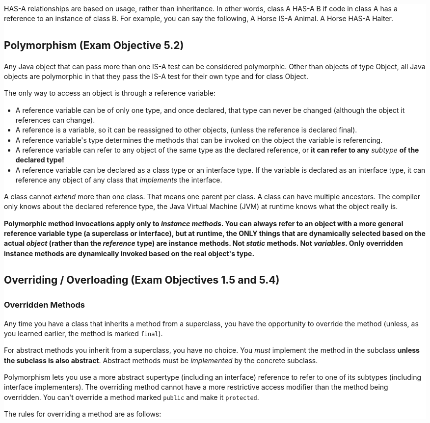 HAS-A relationships are based on usage, rather than inheritance. In other words, class A HAS-A B if code in class A has a reference to an instance of class B. For example, you can say the following, A Horse IS-A Animal. A Horse HAS-A Halter.

## Polymorphism (Exam Objective 5.2)

Any Java object that can pass more than one IS-A test can be considered polymorphic. Other than objects of type Object, all Java objects are polymorphic in that they pass the IS-A test for their own type and for class Object.

The only way to access an object is through a reference variable:

* A reference variable can be of only one type, and once declared, that type can never be changed (although the object it references can change).
* A reference is a variable, so it can be reassigned to other objects, (unless the reference is declared final).
* A reference variable's type determines the methods that can be invoked on the object the variable is referencing.
* A reference variable can refer to any object of the same type as the declared reference, or **it can refer to any** *subtype* **of the declared type!**
* A reference variable can be declared as a class type or an interface type. If the variable is declared as an interface type, it can reference any object of any class that *implements* the interface.

A class cannot *extend* more than one class. That means one parent per class. A class can have multiple ancestors.
The compiler only knows about the declared reference type, the Java Virtual Machine (JVM) at runtime knows what the object really is.

**Polymorphic method invocations apply only to *instance methods*. You can always refer to an object with a more general reference variable type (a superclass or interface), but at runtime, the ONLY things that are dynamically selected based on the actual *object* (rather than the *reference* type) are instance methods. Not *static* methods. Not *variables*. Only overridden instance methods are dynamically invoked based on the real object's type.**

## Overriding / Overloading (Exam Objectives 1.5 and 5.4)

### Overridden Methods

Any time you have a class that inherits a method from a superclass, you have the opportunity to override the method (unless, as you learned earlier, the method is marked `final`).

For abstract methods you inherit from a superclass, you have no choice. You *must* implement the method in the subclass **unless the subclass is also abstract**. Abstract methods must be *implemented* by the concrete subclass.

Polymorphism lets you use a more abstract supertype (including an interface) reference to refer to one of its subtypes (including interface implementers).
The overriding method cannot have a more restrictive access modifier than the method being overridden.
You can't override a method marked `public` and make it `protected`.

The rules for overriding a method are as follows:
